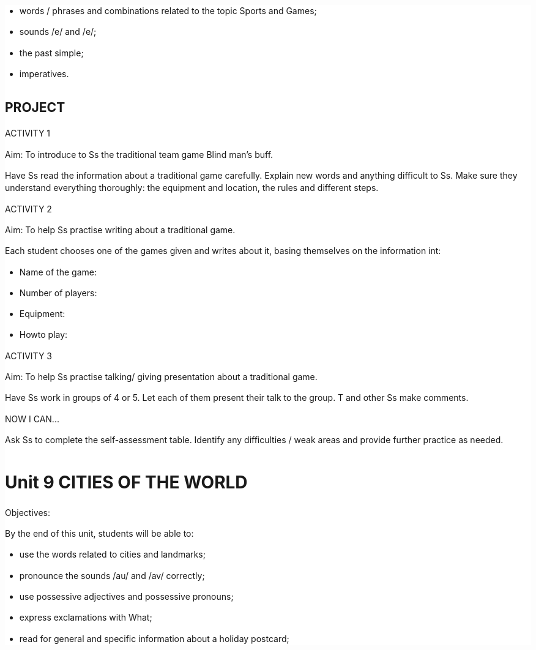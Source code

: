 - words / phrases and combinations related to the topic Sports and Games;  

-  sounds /e/ and /e/;  

-  the past simple;  

-  imperatives.  

## PROJECT

ACTIVITY 1  

Aim: To introduce to Ss the traditional team game Blind man’s buff.  

Have Ss read the information about a traditional game carefully. Explain new words and anything difficult  to Ss. Make sure they understand everything thoroughly: the equipment and location, the rules and  different steps.  

ACTIVITY 2  

Aim: To help Ss practise writing about a traditional game.  

Each student chooses one of the games given and writes about it, basing themselves on the information  int:  

- Name of the game:  

-  Number of players:  

-  Equipment:  

-  Howto play:  

ACTIVITY 3  

Aim: To help Ss practise talking/ giving presentation about a traditional game.  

Have Ss work in groups of 4 or 5. Let each of them present their talk to the group. T and other Ss make  comments.  

NOW I CAN...  

Ask Ss to complete the self-assessment table. Identify any difficulties / weak areas and provide further  practice as needed.  

# Unit 9 CITIES OF THE WORLD

Objectives:  

By the end of this unit, students will be able to:  

-  use the words related to cities and landmarks;  

-  pronounce the sounds /au/ and /av/ correctly;  

- use possessive adjectives and possessive pronouns;  

-  express exclamations with What;  

-  read for general and specific information about a holiday postcard;  
